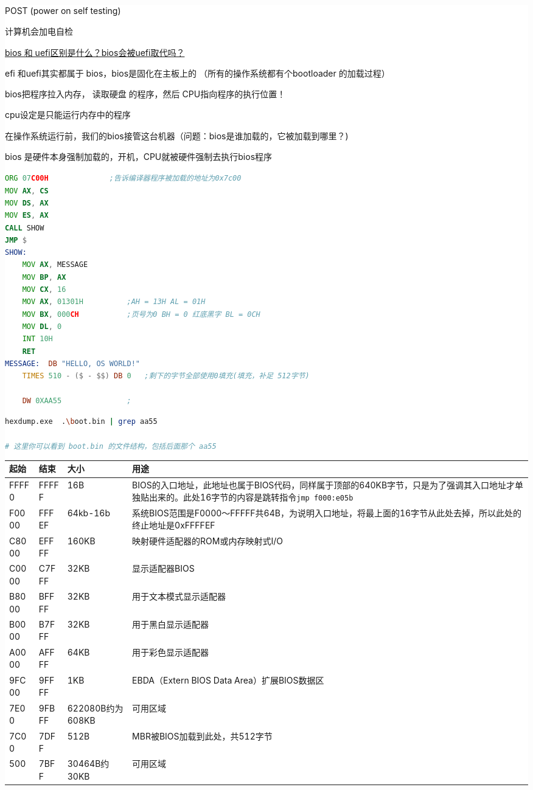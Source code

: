 POST (power on self testing)

计算机会加电自检

[bios 和 uefi区别是什么？bios会被uefi取代吗？](https://zhuanlan.zhihu.com/p/436122944)

efi 和uefi其实都属于 bios，bios是固化在主板上的 （所有的操作系统都有个bootloader 的加载过程）

bios把程序拉入内存， 读取硬盘 的程序，然后 CPU指向程序的执行位置！

cpu设定是只能运行内存中的程序

在操作系统运行前，我们的bios接管这台机器（问题：bios是谁加载的，它被加载到哪里？)

bios 是硬件本身强制加载的，开机，CPU就被硬件强制去执行bios程序



```asm
ORG 07C00H            	;告诉编译器程序被加载的地址为0x7c00
MOV AX, CS
MOV DS, AX
MOV ES, AX
CALL SHOW
JMP $
SHOW:
    MOV AX, MESSAGE
    MOV BP, AX
    MOV CX, 16
    MOV AX, 01301H        	;AH = 13H AL = 01H
    MOV BX, 000CH         	;页号为0 BH = 0 红底黑字 BL = 0CH
    MOV DL, 0
    INT 10H
    RET
MESSAGE:  DB "HELLO, OS WORLD!"
    TIMES 510 - ($ - $$) DB 0	;剩下的字节全部使用0填充(填充，补足 512字节)

    DW 0XAA55             	;

```


```bash
hexdump.exe  .\boot.bin | grep aa55

# 这里你可以看到 boot.bin 的文件结构，包括后面那个 aa55 

```


| 起始  | 结束  | 大小             | 用途                                                                                                                                           |
| :---- | :---- | :--------------- | :--------------------------------------------------------------------------------------------------------------------------------------------- |
| FFFF0 | FFFFF | 16B              | BIOS的入口地址，此地址也属于BIOS代码，同样属于顶部的640KB字节，只是为了强调其入口地址才单独贴出来的。此处16字节的内容是跳转指令`jmp f000:e05b` |
| F0000 | FFFEF | 64kb-16b         | 系统BIOS范围是F0000～FFFFF共64B，为说明入口地址，将最上面的16字节从此处去掉，所以此处的终止地址是0xFFFFEF                                      |
| C8000 | EFFFF | 160KB            | 映射硬件适配器的ROM或内存映射式I/O                                                                                                             |
| C0000 | C7FFF | 32KB             | 显示适配器BIOS                                                                                                                                 |
| B8000 | BFFFF | 32KB             | 用于文本模式显示适配器                                                                                                                         |
| B0000 | B7FFF | 32KB             | 用于黑白显示适配器                                                                                                                             |
| A0000 | AFFFF | 64KB             | 用于彩色显示适配器                                                                                                                             |
| 9FC00 | 9FFFF | 1KB              | EBDA（Extern BIOS Data Area）扩展BIOS数据区                                                                                                    |
| 7E00  | 9FBFF | 622080B约为608KB | 可用区域                                                                                                                                       |
| 7C00  | 7DFF  | 512B             | MBR被BIOS加载到此处，共512字节                                                                                                                 |
| 500   | 7BFF  | 30464B约30KB     | 可用区域                                                                                                                                       |